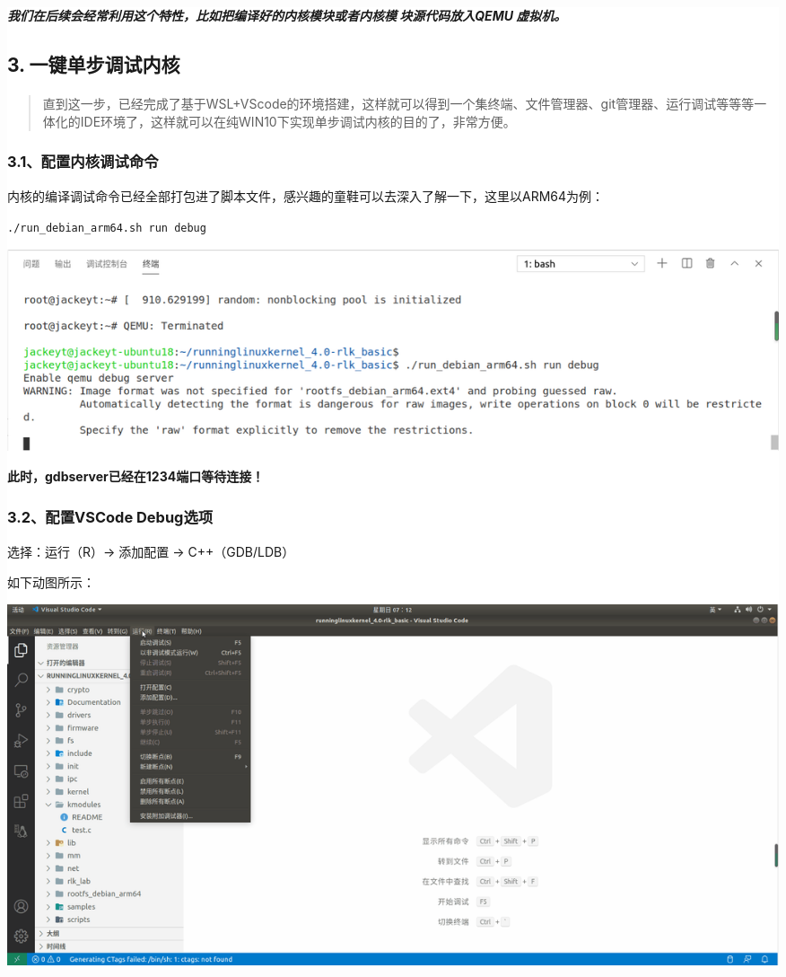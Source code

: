 ##### 我们在后续会经常利用这个特性，比如把编译好的内核模块或者内核模 块源代码放入QEMU 虚拟机。

## 3. 一键单步调试内核

> 直到这一步，已经完成了基于WSL+VScode的环境搭建，这样就可以得到一个集终端、文件管理器、git管理器、运行调试等等等一体化的IDE环境了，这样就可以在纯WIN10下实现单步调试内核的目的了，非常方便。

### 3.1、配置内核调试命令


内核的编译调试命令已经全部打包进了脚本文件，感兴趣的童鞋可以去深入了解一下，这里以ARM64为例：


`./run_debian_arm64.sh run debug`

![](images/Ubuntu_Code/12.png)

**此时，gdbserver已经在1234端口等待连接！**

### 3.2、配置VSCode Debug选项

选择：运行（R）-> 添加配置 -> C++（GDB/LDB）

如下动图所示：

![](images/Ubuntu_Code/13.gif)
